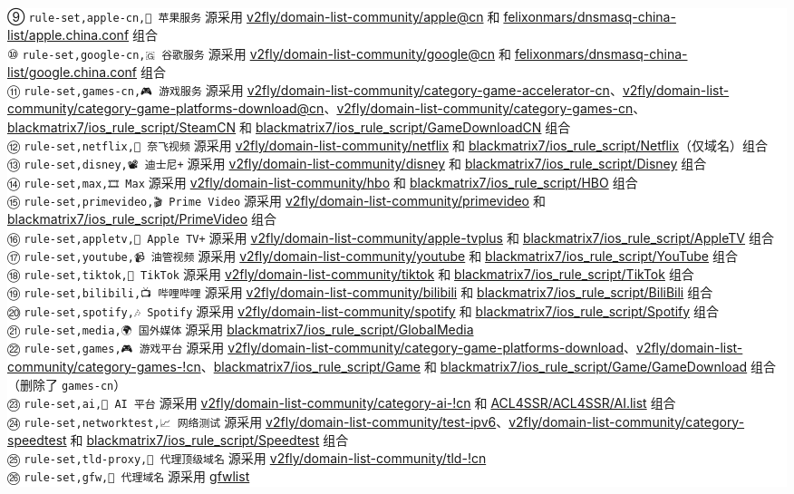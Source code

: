⑨ `rule-set,apple-cn,🍎 苹果服务` 源采用 [v2fly/domain-list-community/apple@cn](https://github.com/v2fly/domain-list-community/blob/master/data/apple) 和 [felixonmars/dnsmasq-china-list/apple.china.conf](https://github.com/felixonmars/dnsmasq-china-list/blob/master/apple.china.conf) 组合  
⑩ `rule-set,google-cn,🇬 谷歌服务` 源采用 [v2fly/domain-list-community/google@cn](https://github.com/v2fly/domain-list-community/blob/master/data/google) 和 [felixonmars/dnsmasq-china-list/google.china.conf](https://github.com/felixonmars/dnsmasq-china-list/blob/master/google.china.conf) 组合  
⑪ `rule-set,games-cn,🎮 游戏服务` 源采用 [v2fly/domain-list-community/category-game-accelerator-cn](https://github.com/v2fly/domain-list-community/blob/master/data/category-game-accelerator-cn)、[v2fly/domain-list-community/category-game-platforms-download@cn](https://github.com/v2fly/domain-list-community/blob/master/data/category-game-platforms-download)、[v2fly/domain-list-community/category-games-cn](https://github.com/v2fly/domain-list-community/blob/master/data/category-games-cn)、[blackmatrix7/ios_rule_script/SteamCN](https://github.com/blackmatrix7/ios_rule_script/tree/master/rule/Clash/SteamCN) 和 [blackmatrix7/ios_rule_script/GameDownloadCN](https://github.com/blackmatrix7/ios_rule_script/tree/master/rule/Clash/Game/GameDownloadCN) 组合  
⑫ `rule-set,netflix,🎥 奈飞视频` 源采用 [v2fly/domain-list-community/netflix](https://github.com/v2fly/domain-list-community/blob/master/data/netflix) 和 [blackmatrix7/ios_rule_script/Netflix](https://github.com/blackmatrix7/ios_rule_script/tree/master/rule/Clash/Netflix)（仅域名）组合  
⑬ `rule-set,disney,📽️ 迪士尼+` 源采用 [v2fly/domain-list-community/disney](https://github.com/v2fly/domain-list-community/blob/master/data/disney) 和 [blackmatrix7/ios_rule_script/Disney](https://github.com/blackmatrix7/ios_rule_script/tree/master/rule/Clash/Disney) 组合  
⑭ `rule-set,max,🎞️ Max` 源采用 [v2fly/domain-list-community/hbo](https://github.com/v2fly/domain-list-community/blob/master/data/hbo) 和 [blackmatrix7/ios_rule_script/HBO](https://github.com/blackmatrix7/ios_rule_script/tree/master/rule/Clash/HBO) 组合  
⑮ `rule-set,primevideo,🎬 Prime Video` 源采用 [v2fly/domain-list-community/primevideo](https://github.com/v2fly/domain-list-community/blob/master/data/primevideo) 和 [blackmatrix7/ios_rule_script/PrimeVideo](https://github.com/blackmatrix7/ios_rule_script/tree/master/rule/Clash/PrimeVideo) 组合  
⑯ `rule-set,appletv,🍎 Apple TV+` 源采用 [v2fly/domain-list-community/apple-tvplus](https://github.com/v2fly/domain-list-community/blob/master/data/apple-tvplus) 和 [blackmatrix7/ios_rule_script/AppleTV](https://github.com/blackmatrix7/ios_rule_script/tree/master/rule/Clash/AppleTV) 组合  
⑰ `rule-set,youtube,📹 油管视频` 源采用 [v2fly/domain-list-community/youtube](https://github.com/v2fly/domain-list-community/blob/master/data/youtube) 和 [blackmatrix7/ios_rule_script/YouTube](https://github.com/blackmatrix7/ios_rule_script/tree/master/rule/Clash/YouTube) 组合  
⑱ `rule-set,tiktok,🎵 TikTok` 源采用 [v2fly/domain-list-community/tiktok](https://github.com/v2fly/domain-list-community/blob/master/data/tiktok) 和 [blackmatrix7/ios_rule_script/TikTok](https://github.com/blackmatrix7/ios_rule_script/tree/master/rule/Clash/TikTok) 组合  
⑲ `rule-set,bilibili,📺 哔哩哔哩` 源采用 [v2fly/domain-list-community/bilibili](https://github.com/v2fly/domain-list-community/blob/master/data/bilibili) 和 [blackmatrix7/ios_rule_script/BiliBili](https://github.com/blackmatrix7/ios_rule_script/tree/master/rule/Clash/BiliBili) 组合  
⑳ `rule-set,spotify,🎶 Spotify` 源采用 [v2fly/domain-list-community/spotify](https://github.com/v2fly/domain-list-community/blob/master/data/spotify) 和 [blackmatrix7/ios_rule_script/Spotify](https://github.com/blackmatrix7/ios_rule_script/tree/master/rule/Clash/Spotify) 组合  
㉑ `rule-set,media,🌍 国外媒体` 源采用 [blackmatrix7/ios_rule_script/GlobalMedia](https://github.com/blackmatrix7/ios_rule_script/tree/master/rule/Clash/GlobalMedia)  
㉒ `rule-set,games,🎮 游戏平台` 源采用 [v2fly/domain-list-community/category-game-platforms-download](https://github.com/v2fly/domain-list-community/blob/master/data/category-game-platforms-download)、[v2fly/domain-list-community/category-games-!cn](https://github.com/v2fly/domain-list-community/blob/master/data/category-games-!cn)、[blackmatrix7/ios_rule_script/Game](https://github.com/blackmatrix7/ios_rule_script/tree/master/rule/Clash/Game) 和 [blackmatrix7/ios_rule_script/Game/GameDownload](https://github.com/blackmatrix7/ios_rule_script/tree/master/rule/Clash/Game/GameDownload) 组合（删除了 `games-cn`）  
㉓ `rule-set,ai,🤖 AI 平台` 源采用 [v2fly/domain-list-community/category-ai-!cn](https://github.com/v2fly/domain-list-community/blob/master/data/category-ai-!cn) 和 [ACL4SSR/ACL4SSR/AI.list](https://github.com/ACL4SSR/ACL4SSR/blob/master/Clash/Ruleset/AI.list) 组合  
㉔ `rule-set,networktest,📈 网络测试` 源采用 [v2fly/domain-list-community/test-ipv6](https://github.com/v2fly/domain-list-community/blob/master/data/test-ipv6)、[v2fly/domain-list-community/category-speedtest](https://github.com/v2fly/domain-list-community/blob/master/data/category-speedtest) 和 [blackmatrix7/ios_rule_script/Speedtest](https://github.com/blackmatrix7/ios_rule_script/tree/master/rule/Clash/Speedtest) 组合  
㉕ `rule-set,tld-proxy,🧱 代理顶级域名` 源采用 [v2fly/domain-list-community/tld-!cn](https://github.com/v2fly/domain-list-community/blob/master/data/tld-!cn)  
㉖ `rule-set,gfw,🧱 代理域名` 源采用 [gfwlist](https://github.com/gfwlist/gfwlist)  